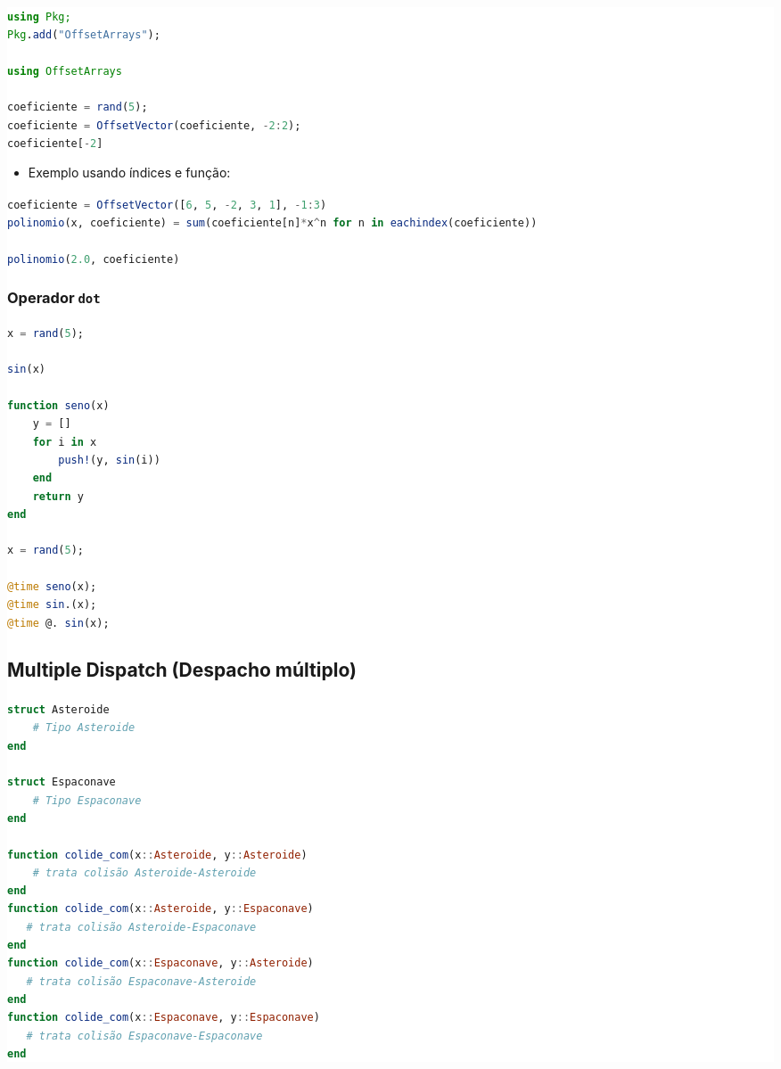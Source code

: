 ```julia
using Pkg;
Pkg.add("OffsetArrays");

using OffsetArrays

coeficiente = rand(5);
coeficiente = OffsetVector(coeficiente, -2:2);
coeficiente[-2]
```

- Exemplo usando índices e função:

```julia
coeficiente = OffsetVector([6, 5, -2, 3, 1], -1:3)
polinomio(x, coeficiente) = sum(coeficiente[n]*x^n for n in eachindex(coeficiente))

polinomio(2.0, coeficiente)
```

### Operador `dot`


```julia
x = rand(5);

sin(x)

function seno(x)
    y = []
    for i in x
        push!(y, sin(i))
    end
    return y
end

x = rand(5);

@time seno(x);
@time sin.(x);
@time @. sin(x);
```

## Multiple Dispatch (Despacho múltiplo)

```julia
struct Asteroide
    # Tipo Asteroide
end

struct Espaconave
    # Tipo Espaconave
end

function colide_com(x::Asteroide, y::Asteroide)
    # trata colisão Asteroide-Asteroide
end
function colide_com(x::Asteroide, y::Espaconave)
   # trata colisão Asteroide-Espaconave
end
function colide_com(x::Espaconave, y::Asteroide)
   # trata colisão Espaconave-Asteroide
end
function colide_com(x::Espaconave, y::Espaconave)
   # trata colisão Espaconave-Espaconave
end
```